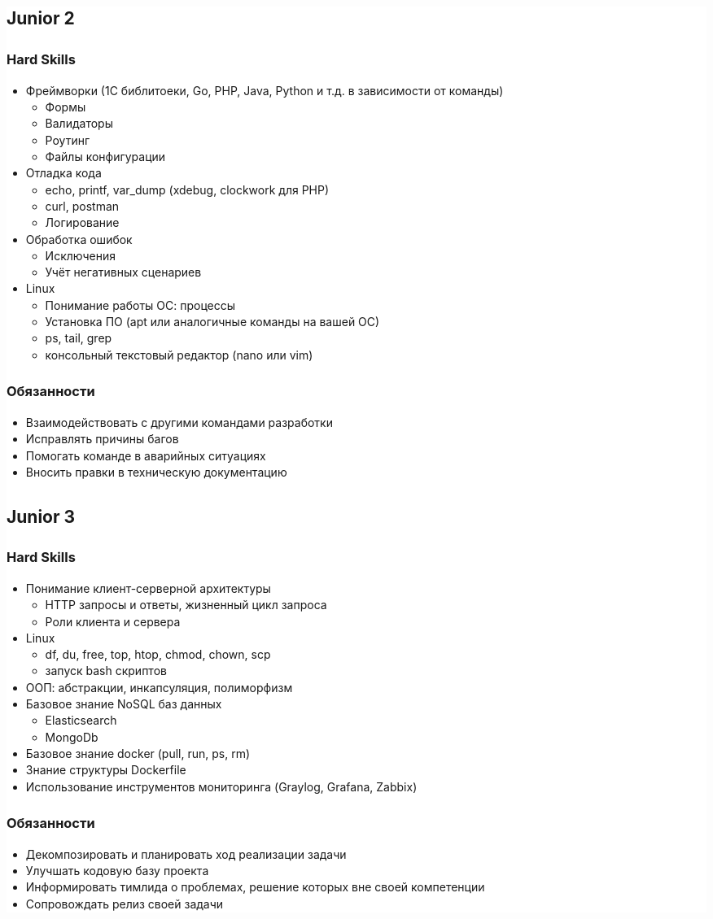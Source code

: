 ## Junior 2

### Hard Skills
- Фреймворки (1C библитоеки, Go, PHP, Java, Python и т.д. в зависимости от команды)
	- Формы
	- Валидаторы
	- Роутинг
	- Файлы конфигурации
- Отладка кода
	- echo, printf, var_dump (xdebug, clockwork для PHP)
	- curl, postman
	- Логирование
- Обработка ошибок
	- Исключения
	- Учёт негативных сценариев	
- Linux
  	- Понимание работы ОС: процессы
	- Установка ПО (apt или аналогичные команды на вашей ОС)
	- ps, tail, grep
	- консольный текстовый редактор (nano или vim)

### Обязанности
- Взаимодействовать с другими командами разработки
- Исправлять причины багов
- Помогать команде в аварийных ситуациях
- Вносить правки в техническую документацию

## Junior 3

### Hard Skills
- Понимание клиент-серверной архитектуры
	- HTTP запросы и ответы, жизненный цикл запроса
	- Роли клиента и сервера
- Linux
	- df, du, free, top, htop, chmod, chown, scp
	- запуск bash скриптов
- ООП: абстракции, инкапсуляция, полиморфизм
- Базовое знание NoSQL баз данных
	- Elasticsearch
	- MongoDb
- Базовое знание docker (pull, run, ps, rm)
- Знание структуры Dockerfile
- Использование инструментов мониторинга (Graylog, Grafana, Zabbix)

### Обязанности
- Декомпозировать и планировать ход реализации задачи
- Улучшать кодовую базу проекта
- Информировать тимлида о проблемах, решение которых вне своей компетенции
- Сопровождать релиз своей задачи
